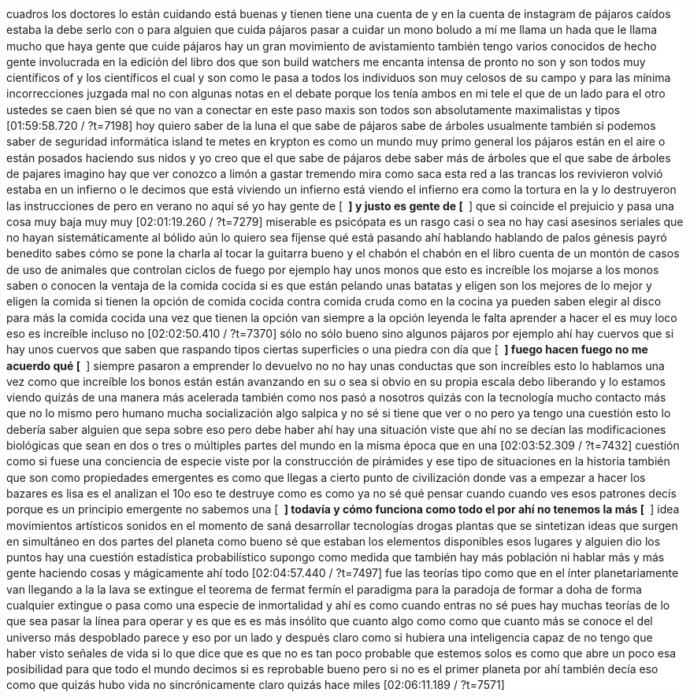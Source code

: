 cuadros los doctores lo están cuidando está buenas y tienen tiene una cuenta de y en la cuenta de instagram de pájaros caídos estaba la debe serlo con o para alguien que cuida pájaros pasar a cuidar un mono boludo a mí me llama un hada que le llama mucho que haya gente que cuide pájaros hay un gran movimiento de avistamiento también tengo varios conocidos de hecho gente involucrada en la edición del libro dos que son build watchers me encanta intensa de pronto no son y son todos muy científicos of y los científicos el cual y son como le pasa a todos los individuos son muy celosos de su campo y para las mínima incorrecciones juzgada mal no con algunas notas en el debate porque los tenía ambos en mi tele el que de un lado para el otro ustedes se caen bien sé que no van a conectar en este paso maxis son todos son absolutamente maximalistas y tipos 
[01:59:58.720 / ?t=7198]
hoy quiero saber de la luna el que sabe de pájaros sabe de árboles usualmente también si podemos saber de seguridad informática island te metes en krypton es como un mundo muy primo general los pájaros están en el aire o están posados haciendo sus nidos y yo creo que el que sabe de pájaros debe saber más de árboles que el que sabe de árboles de pajares imagino hay que ver conozco a limón a gastar tremendo mira como saca esta red a las trancas los revivieron volvió estaba en un infierno o le decimos que está viviendo un infierno está viendo el infierno era como la tortura en la y lo destruyeron las instrucciones de pero en verano no aquí sé yo hay gente de [&nbsp;__&nbsp;] y justo es gente de [&nbsp;__&nbsp;] que si coincide el prejuicio y pasa una cosa muy baja muy muy 
[02:01:19.260 / ?t=7279]
miserable es psicópata es un rasgo casi o sea no hay casi asesinos seriales que no hayan sistemáticamente al bólido aún lo quiero sea fíjense qué está pasando ahí hablando hablando de palos génesis payró benedito sabes cómo se pone la charla al tocar la guitarra bueno y el chabón el chabón en el libro cuenta de un montón de casos de uso de animales que controlan ciclos de fuego por ejemplo hay unos monos que esto es increíble los mojarse a los monos saben o conocen la ventaja de la comida cocida si es que están pelando unas batatas y eligen son los mejores de lo mejor y eligen la comida si tienen la opción de comida cocida contra comida cruda como en la cocina ya pueden saben elegir al disco para más la comida cocida una vez que tienen la opción van siempre a la opción leyenda le falta aprender a hacer el es muy loco eso es increíble incluso no 
[02:02:50.410 / ?t=7370]
sólo no sólo bueno sino algunos pájaros por ejemplo ahí hay cuervos que si hay unos cuervos que saben que raspando tipos ciertas superficies o una piedra con día que [&nbsp;__&nbsp;] fuego hacen fuego no me acuerdo qué [&nbsp;__&nbsp;] siempre pasaron a emprender lo devuelvo no no hay unas conductas que son increíbles esto lo hablamos una vez como que increíble los bonos están están avanzando en su o sea si obvio en su propia escala debo liberando y lo estamos viendo quizás de una manera más acelerada también como nos pasó a nosotros quizás con la tecnología mucho contacto más que no lo mismo pero humano mucha socialización algo salpica y no sé si tiene que ver o no pero ya tengo una cuestión esto lo debería saber alguien que sepa sobre eso pero debe haber ahí hay una situación viste que ahí no se decían las modificaciones biológicas que sean en dos o tres o múltiples partes del mundo en la misma época que en una 
[02:03:52.309 / ?t=7432]
cuestión como si fuese una conciencia de especie viste por la construcción de pirámides y ese tipo de situaciones en la historia también que son como propiedades emergentes es como que llegas a cierto punto de civilización donde vas a empezar a hacer los bazares es lisa es el analizan el 10o eso te destruye como es como ya no sé qué pensar cuando cuando ves esos patrones decís porque es un principio emergente no sabemos una [&nbsp;__&nbsp;] todavía y cómo funciona como todo el por ahí no tenemos la más [&nbsp;__&nbsp;] idea movimientos artísticos sonidos en el momento de saná desarrollar tecnologías drogas plantas que se sintetizan ideas que surgen en simultáneo en dos partes del planeta como bueno sé que estaban los elementos disponibles esos lugares y alguien dio los puntos hay una cuestión estadística probabilístico supongo como medida que también hay más población ni hablar más y más gente haciendo cosas y mágicamente ahí todo 
[02:04:57.440 / ?t=7497]
fue las teorías tipo como que en el ínter planetariamente van llegando a la la lava se extingue el teorema de fermat fermín el paradigma para la paradoja de formar a doha de forma cualquier extingue o pasa como una especie de inmortalidad y ahí es como cuando entras no sé pues hay muchas teorías de lo que sea pasar la línea para operar y es que es es más insólito que cuanto algo como como que cuanto más se conoce el del universo más despoblado parece y eso por un lado y después claro como si hubiera una inteligencia capaz de no tengo que haber visto señales de vida si lo que dice que es que no es tan poco probable que estemos solos es como que abre un poco esa posibilidad para que todo el mundo decimos si es reprobable bueno pero si no es el primer planeta por ahí también decía eso como que quizás hubo vida no sincrónicamente claro quizás hace miles 
[02:06:11.189 / ?t=7571]